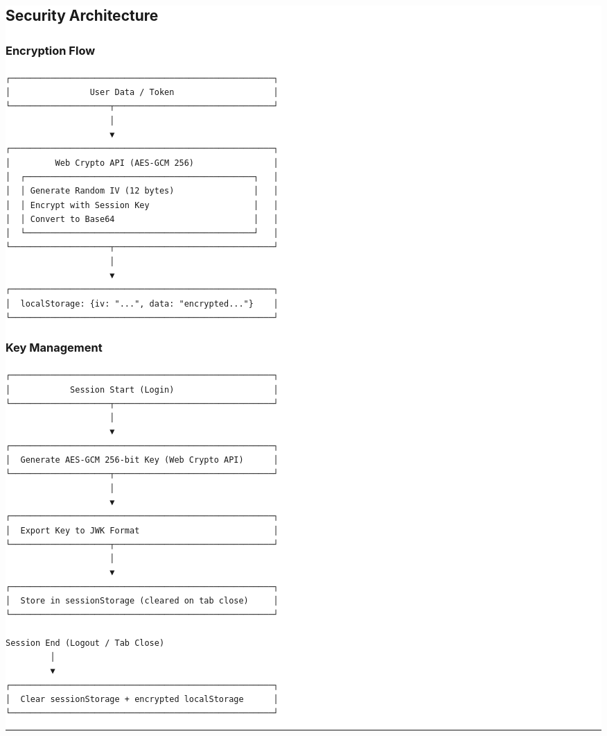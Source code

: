 
## Security Architecture

### Encryption Flow

```
┌─────────────────────────────────────────────────────┐
│                User Data / Token                    │
└────────────────────┬────────────────────────────────┘
                     │
                     ▼
┌─────────────────────────────────────────────────────┐
│         Web Crypto API (AES-GCM 256)                │
│  ┌──────────────────────────────────────────────┐   │
│  │ Generate Random IV (12 bytes)                │   │
│  │ Encrypt with Session Key                     │   │
│  │ Convert to Base64                            │   │
│  └──────────────────────────────────────────────┘   │
└────────────────────┬────────────────────────────────┘
                     │
                     ▼
┌─────────────────────────────────────────────────────┐
│  localStorage: {iv: "...", data: "encrypted..."}    │
└─────────────────────────────────────────────────────┘
```

### Key Management

```
┌─────────────────────────────────────────────────────┐
│            Session Start (Login)                    │
└────────────────────┬────────────────────────────────┘
                     │
                     ▼
┌─────────────────────────────────────────────────────┐
│  Generate AES-GCM 256-bit Key (Web Crypto API)      │
└────────────────────┬────────────────────────────────┘
                     │
                     ▼
┌─────────────────────────────────────────────────────┐
│  Export Key to JWK Format                           │
└────────────────────┬────────────────────────────────┘
                     │
                     ▼
┌─────────────────────────────────────────────────────┐
│  Store in sessionStorage (cleared on tab close)     │
└─────────────────────────────────────────────────────┘

Session End (Logout / Tab Close)
         │
         ▼
┌─────────────────────────────────────────────────────┐
│  Clear sessionStorage + encrypted localStorage      │
└─────────────────────────────────────────────────────┘
```

---